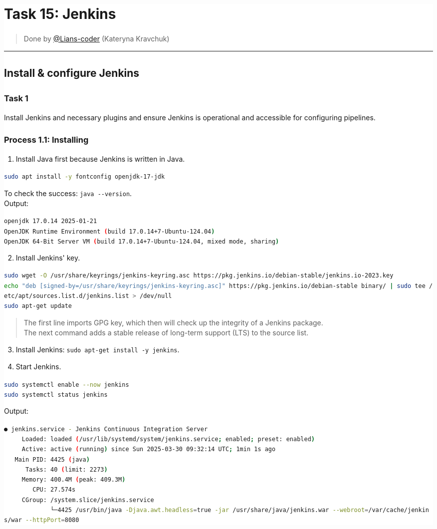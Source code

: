 # Task 15: Jenkins

> Done by [@Lians-coder](https://github.com/Lians-coder) (Kateryna Kravchuk)

---

## Install & configure Jenkins

### Task 1

Install Jenkins and necessary plugins and ensure Jenkins is operational and accessible for configuring pipelines.  

### Process 1.1: Installing

1. Install Java first because Jenkins is written in Java.  

```bash
sudo apt install -y fontconfig openjdk-17-jdk
```

To check the success: `java --version`.  
Output:  

```bash
openjdk 17.0.14 2025-01-21
OpenJDK Runtime Environment (build 17.0.14+7-Ubuntu-124.04)
OpenJDK 64-Bit Server VM (build 17.0.14+7-Ubuntu-124.04, mixed mode, sharing)
```

2. Install Jenkins' key.  

```bash
sudo wget -O /usr/share/keyrings/jenkins-keyring.asc https://pkg.jenkins.io/debian-stable/jenkins.io-2023.key
echo "deb [signed-by=/usr/share/keyrings/jenkins-keyring.asc]" https://pkg.jenkins.io/debian-stable binary/ | sudo tee /etc/apt/sources.list.d/jenkins.list > /dev/null
sudo apt-get update
```

> The first line imports GPG key, which then will check up the integrity of a Jenkins package.  
> The next command adds a stable release of long-term support (LTS) to the source list.  

3. Install Jenkins: `sudo apt-get install -y jenkins`.  

4. Start Jenkins.  

```bash
sudo systemctl enable --now jenkins
sudo systemctl status jenkins
```

Output:  

```bash
● jenkins.service - Jenkins Continuous Integration Server
     Loaded: loaded (/usr/lib/systemd/system/jenkins.service; enabled; preset: enabled)
     Active: active (running) since Sun 2025-03-30 09:32:14 UTC; 1min 1s ago
   Main PID: 4425 (java)
      Tasks: 40 (limit: 2273)
     Memory: 400.4M (peak: 409.3M)
        CPU: 27.574s
     CGroup: /system.slice/jenkins.service
             └─4425 /usr/bin/java -Djava.awt.headless=true -jar /usr/share/java/jenkins.war --webroot=/var/cache/jenkins/war --httpPort=8080
```
